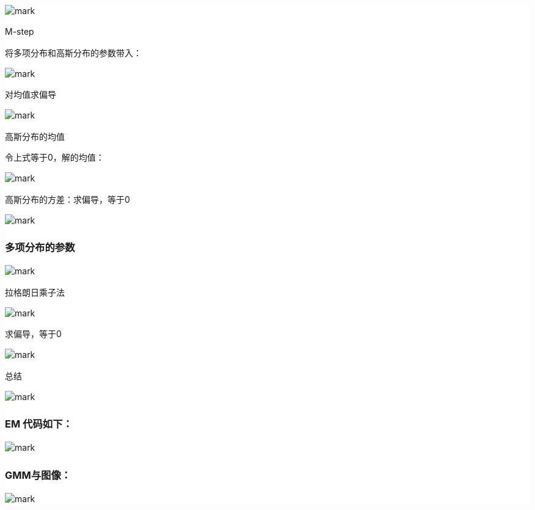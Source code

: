 
![mark](http://pacdb2bfr.bkt.clouddn.com/blog/image/180727/b4LBE36Kfe.png?imageslim)

M-step

将多项分布和高斯分布的参数带入：


![mark](http://pacdb2bfr.bkt.clouddn.com/blog/image/180727/e16ci6ALbE.png?imageslim)

对均值求偏导


![mark](http://pacdb2bfr.bkt.clouddn.com/blog/image/180727/iaJ8k3AmIJ.png?imageslim)

高斯分布的均值

令上式等于0，解的均值：


![mark](http://pacdb2bfr.bkt.clouddn.com/blog/image/180727/FECa04DD19.png?imageslim)

高斯分布的方差：求偏导，等于0


![mark](http://pacdb2bfr.bkt.clouddn.com/blog/image/180727/eiB98gFcKB.png?imageslim)

### 多项分布的参数


![mark](http://pacdb2bfr.bkt.clouddn.com/blog/image/180727/IlJHECHKEm.png?imageslim)

拉格朗日乘子法


![mark](http://pacdb2bfr.bkt.clouddn.com/blog/image/180727/14Bd1LdlbC.png?imageslim)

求偏导，等于0


![mark](http://pacdb2bfr.bkt.clouddn.com/blog/image/180727/degmddE8K4.png?imageslim)

总结


![mark](http://pacdb2bfr.bkt.clouddn.com/blog/image/180727/j85fGJG7gi.png?imageslim)




### EM 代码如下：

![mark](http://pacdb2bfr.bkt.clouddn.com/blog/image/180727/9dBE0EgKFD.png?imageslim)

### GMM与图像：




![mark](http://pacdb2bfr.bkt.clouddn.com/blog/image/180728/12iDhl02J7.png?imageslim)
